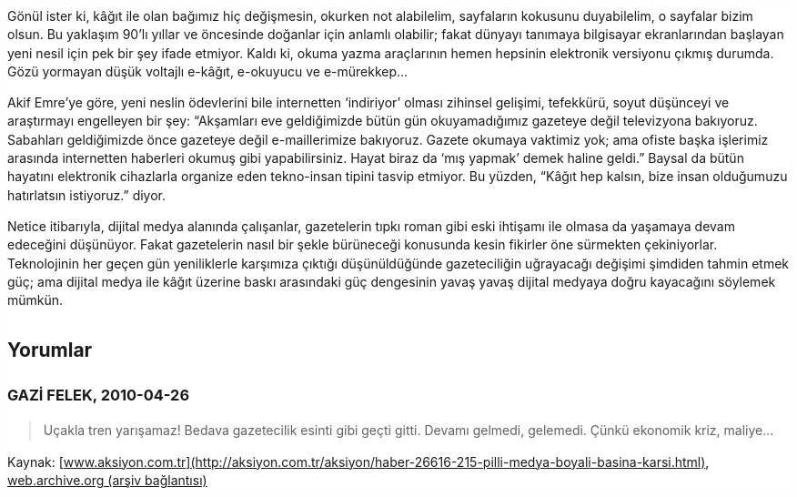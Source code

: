   Gönül ister ki, kâğıt ile olan bağımız hiç değişmesin, okurken not alabilelim, sayfaların kokusunu duyabilelim, o sayfalar bizim olsun. Bu yaklaşım 90’lı yıllar ve öncesinde doğanlar için anlamlı olabilir; fakat dünyayı tanımaya bilgisayar ekranlarından başlayan yeni nesil için pek bir şey ifade etmiyor. Kaldı ki, okuma yazma araçlarının hemen hepsinin elektronik versiyonu çıkmış durumda. Gözü yormayan düşük voltajlı e-kâğıt, e-okuyucu ve e-mürekkep…
 </p>
 <p class="MsoNormal">
  Akif Emre’ye göre, yeni neslin ödevlerini bile internetten ‘indiriyor’ olması zihinsel gelişimi, tefekkürü, soyut düşünceyi ve araştırmayı engelleyen bir şey: “Akşamları eve geldiğimizde bütün gün okuyamadığımız gazeteye değil televizyona bakıyoruz. Sabahları geldiğimizde önce gazeteye değil e-maillerimize bakıyoruz. Gazete okumaya vaktimiz yok; ama ofiste başka işlerimiz arasında internetten haberleri okumuş gibi yapabilirsiniz. Hayat biraz da ‘mış yapmak’ demek haline geldi.” Baysal da bütün hayatını elektronik cihazlarla organize eden tekno-insan tipini tasvip etmiyor. Bu yüzden, “Kâğıt hep kalsın, bize insan olduğumuzu hatırlatsın istiyoruz.” diyor.
 </p>
 <p class="MsoNormal">
  Netice itibarıyla, dijital medya alanında çalışanlar, gazetelerin tıpkı roman gibi eski ihtişamı ile olmasa da yaşamaya devam edeceğini düşünüyor. Fakat gazetelerin nasıl bir şekle bürüneceği konusunda kesin fikirler öne sürmekten çekiniyorlar. Teknolojinin her geçen gün yeniliklerle karşımıza çıktığı düşünüldüğünde gazeteciliğin uğrayacağı değişimi şimdiden tahmin etmek güç; ama dijital medya ile kâğıt üzerine baskı arasındaki güç dengesinin yavaş yavaş dijital medyaya doğru kayacağını söylemek mümkün.
 </p>
</font>

## Yorumlar

### GAZİ FELEK, 2010-04-26
> Uçakla tren yarışamaz! Bedava gazetecilik esinti gibi geçti gitti. Devamı gelmedi, gelemedi. Çünkü ekonomik kriz, maliye...

Kaynak: [www.aksiyon.com.tr](http://aksiyon.com.tr/aksiyon/haber-26616-215-pilli-medya-boyali-basina-karsi.html), [web.archive.org (arşiv bağlantısı)](http://web.archive.org/web/20101120062829/http://aksiyon.com.tr/aksiyon/haber-26616-215-pilli-medya-boyali-basina-karsi.html)
